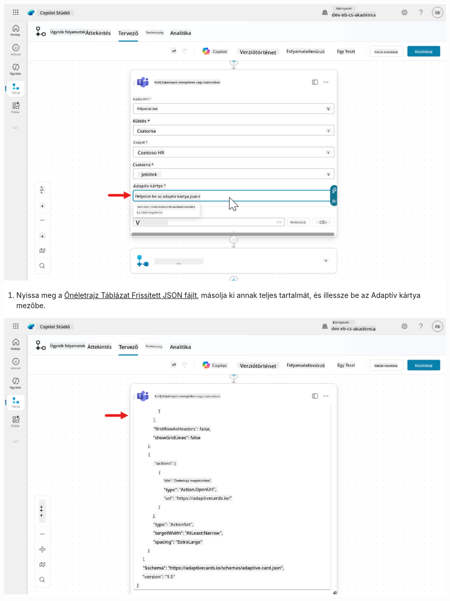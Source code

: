 ![Adaptív kártya mező kiválasztása](../../../../../translated_images/3.2_15_SelectAdaptiveCardParameter.65323056be6174d2eed7422650aaa70fc16396148f90b8af1801110d7a30d66f.hu.png)

1. Nyissa meg a [Önéletrajz Táblázat Frissített JSON fájlt](../../../../../docs/operative-preview/03-automate-triggers/assets/3.2_ResumeTableUpdated.json), másolja ki annak teljes tartalmát, és illessze be az Adaptív kártya mezőbe.

![JSON másolása és beillesztése](../../../../../translated_images/3.2_16_JSON.f022097fb7139bd12514abb8fdc518309ea940f005cc94a11ba159359cde784b.hu.png)
